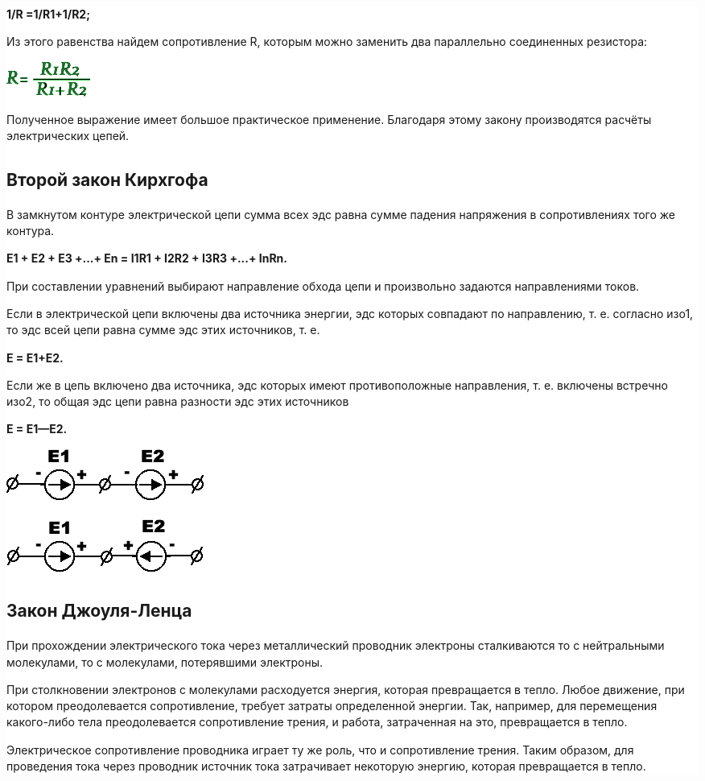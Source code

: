 **1/R =1/R1+1/R2;**

Из этого равенства найдем сопротивление R, которым можно заменить два параллельно соединенных резистора:

![current](../assets/2_6.png)

Полученное выражение имеет большое практическое применение.
Благодаря этому закону производятся расчёты электрических цепей.

Второй закон Кирхгофа
---------------------

В замкнутом контуре электрической цепи сумма всех эдс равна
сумме падения напряжения в сопротивлениях того же контура.

**E1 + E2 + E3 +...+ En = I1R1 + I2R2 + I3R3 +...+ InRn.**

При составлении уравнений выбирают направление обхода цепи и произвольно задаются направлениями токов.

Если в электрической цепи включены два источника энергии, эдс которых совпадают по направлению, т. е. согласно изо1, то эдс всей цепи равна сумме эдс этих источников,
т. е.

**E = E1+E2.**

Если же в цепь включено два источника, эдс которых имеют противоположные направления, т. е. включены встречно изо2, то общая эдс цепи равна разности эдс этих источников

**Е = Е1—Е2.**

![current](../assets/2_7.png)

Закон Джоуля-Ленца
------------------

При прохождении электрического тока через металлический проводник электроны сталкиваются то с нейтральными молекулами, то с молекулами, потерявшими электроны.

При столкновении электронов с молекулами расходуется энергия, которая превращается в тепло.
Любое движение, при котором преодолевается сопротивление, требует затраты определенной энергии. Так, например, для перемещения какого-либо тела преодолевается сопротивление трения, и работа, затраченная на это, превращается в тепло.

Электрическое сопротивление проводника играет ту же роль, что и сопротивление трения.
Таким образом, для проведения тока через проводник источник тока затрачивает некоторую энергию, которая превращается в тепло.
